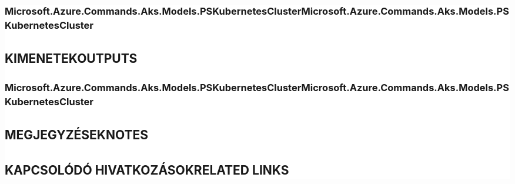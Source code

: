 ### <span data-ttu-id="0e9a0-137">Microsoft.Azure.Commands.Aks.Models.PSKubernetesCluster</span><span class="sxs-lookup"><span data-stu-id="0e9a0-137">Microsoft.Azure.Commands.Aks.Models.PSKubernetesCluster</span></span>

## <span data-ttu-id="0e9a0-138">KIMENETEK</span><span class="sxs-lookup"><span data-stu-id="0e9a0-138">OUTPUTS</span></span>

### <span data-ttu-id="0e9a0-139">Microsoft.Azure.Commands.Aks.Models.PSKubernetesCluster</span><span class="sxs-lookup"><span data-stu-id="0e9a0-139">Microsoft.Azure.Commands.Aks.Models.PSKubernetesCluster</span></span>

## <span data-ttu-id="0e9a0-140">MEGJEGYZÉSEK</span><span class="sxs-lookup"><span data-stu-id="0e9a0-140">NOTES</span></span>

## <span data-ttu-id="0e9a0-141">KAPCSOLÓDÓ HIVATKOZÁSOK</span><span class="sxs-lookup"><span data-stu-id="0e9a0-141">RELATED LINKS</span></span>
